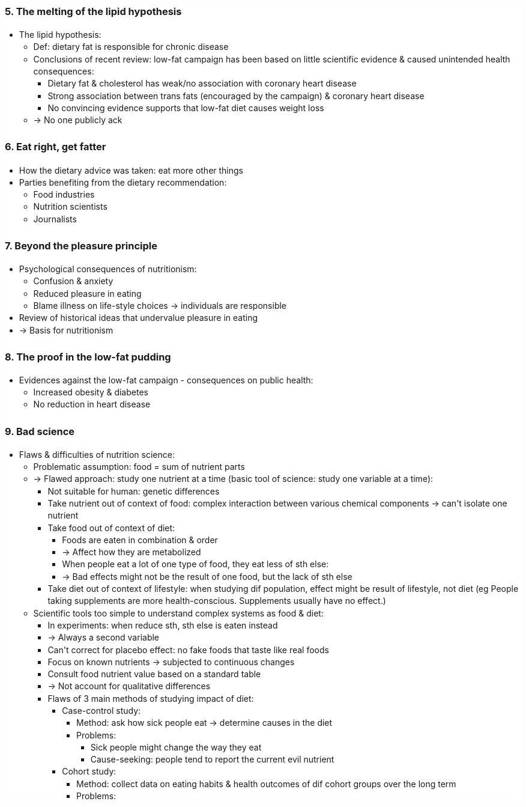 ### 5. The melting of the lipid hypothesis
- The lipid hypothesis:
  - Def: dietary fat is responsible for chronic disease
  - Conclusions of recent review: low-fat campaign has been based on little scientific evidence & caused unintended health consequences:
    - Dietary fat & cholesterol has weak/no association with coronary heart disease
    - Strong association between trans fats (encouraged by the campaign) & coronary heart disease
    - No convincing evidence supports that low-fat diet causes weight loss
  - -> No one publicly ack

### 6. Eat right, get fatter
- How the dietary advice was taken: eat more other things
- Parties benefiting from the dietary recommendation:
  - Food industries
  - Nutrition scientists
  - Journalists

### 7. Beyond the pleasure principle
- Psychological consequences of nutritionism:
  - Confusion & anxiety
  - Reduced pleasure in eating
  - Blame illness on life-style choices -> individuals are responsible
- Review of historical ideas that undervalue pleasure in eating
- -> Basis for nutritionism

### 8. The proof in the low-fat pudding
- Evidences against the low-fat campaign - consequences on public health:
  - Increased obesity & diabetes
  - No reduction in heart disease

### 9. Bad science
- Flaws & difficulties of nutrition science:
  - Problematic assumption: food = sum of nutrient parts
  - -> Flawed approach: study one nutrient at a time (basic tool of science: study one variable at a time):
    - Not suitable for human: genetic differences
    - Take nutrient out of context of food: complex interaction between various chemical components -> can't isolate one nutrient
    - Take food out of context of diet:
      - Foods are eaten in combination & order
      - -> Affect how they are metabolized
      - When people eat a lot of one type of food, they eat less of sth else:
      - -> Bad effects might not be the result of one food, but the lack of sth else
    - Take diet out of context of lifestyle: when studying dif population, effect might be result of lifestyle, not diet
      (eg People taking supplements are more health-conscious. Supplements usually have no effect.)
  - Scientific tools too simple to understand complex systems as food & diet:
    - In experiments: when reduce sth, sth else is eaten instead
    - -> Always a second variable
    - Can't correct for placebo effect: no fake foods that taste like real foods
    - Focus on known nutrients -> subjected to continuous changes
    - Consult food nutrient value based on a standard table
    - -> Not account for qualitative differences
    - Flaws of 3 main methods of studying impact of diet:
      - Case-control study:
        - Method: ask how sick people eat -> determine causes in the diet
        - Problems:
          - Sick people might change the way they eat
          - Cause-seeking: people tend to report the current evil nutrient
      - Cohort study:
        - Method: collect data on eating habits & health outcomes of dif cohort groups over the long term
        - Problems: